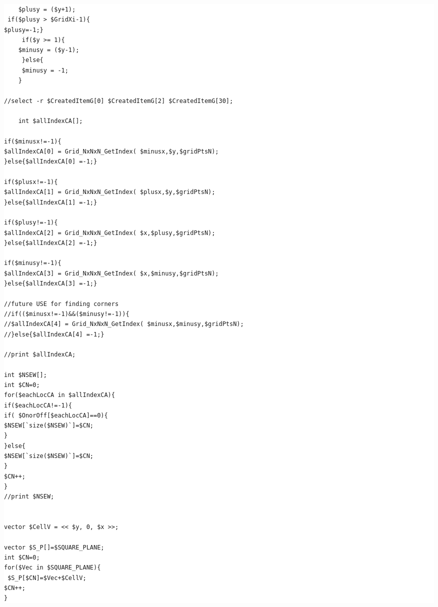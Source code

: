 		$plusy = ($y+1);
	 if($plusy > $GridXi-1){
	$plusy=-1;}
		 if($y >= 1){
		$minusy = ($y-1);
		 }else{
		 $minusy = -1;
		}

	//select -r $CreatedItemG[0] $CreatedItemG[2] $CreatedItemG[30];

		int $allIndexCA[];

	if($minusx!=-1){
	$allIndexCA[0] = Grid_NxNxN_GetIndex( $minusx,$y,$gridPtsN);
	}else{$allIndexCA[0] =-1;}

	if($plusx!=-1){
	$allIndexCA[1] = Grid_NxNxN_GetIndex( $plusx,$y,$gridPtsN);
	}else{$allIndexCA[1] =-1;}

	if($plusy!=-1){
	$allIndexCA[2] = Grid_NxNxN_GetIndex( $x,$plusy,$gridPtsN);
	}else{$allIndexCA[2] =-1;}

	if($minusy!=-1){
	$allIndexCA[3] = Grid_NxNxN_GetIndex( $x,$minusy,$gridPtsN);
	}else{$allIndexCA[3] =-1;}

	//future USE for finding corners
	//if(($minusx!=-1)&&($minusy!=-1)){
	//$allIndexCA[4] = Grid_NxNxN_GetIndex( $minusx,$minusy,$gridPtsN);
	//}else{$allIndexCA[4] =-1;}

	//print $allIndexCA; 

	int $NSEW[];
	int $CN=0;
	for($eachLocCA in $allIndexCA){
	if($eachLocCA!=-1){
	if( $OnorOff[$eachLocCA]==0){
	$NSEW[`size($NSEW)`]=$CN;
	}
	}else{
	$NSEW[`size($NSEW)`]=$CN;
	}
	$CN++;
	}
	//print $NSEW;


	vector $CellV = << $y, 0, $x >>;

	vector $S_P[]=$SQUARE_PLANE;
	int $CN=0;
	for($Vec in $SQUARE_PLANE){
	 $S_P[$CN]=$Vec+$CellV;
	$CN++;
	}
